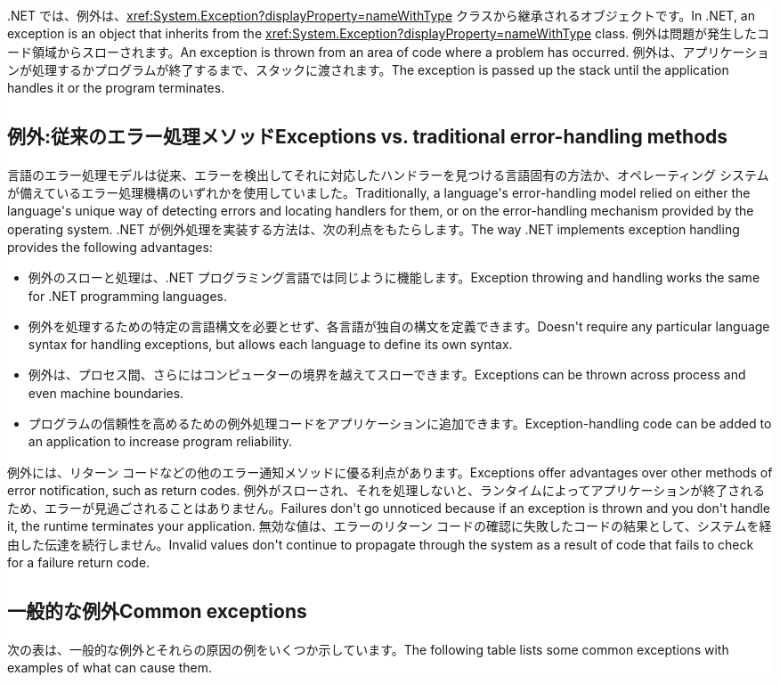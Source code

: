 <span data-ttu-id="f0a5c-112">.NET では、例外は、<xref:System.Exception?displayProperty=nameWithType> クラスから継承されるオブジェクトです。</span><span class="sxs-lookup"><span data-stu-id="f0a5c-112">In .NET, an exception is an object that inherits from the <xref:System.Exception?displayProperty=nameWithType> class.</span></span> <span data-ttu-id="f0a5c-113">例外は問題が発生したコード領域からスローされます。</span><span class="sxs-lookup"><span data-stu-id="f0a5c-113">An exception is thrown from an area of code where a problem has occurred.</span></span> <span data-ttu-id="f0a5c-114">例外は、アプリケーションが処理するかプログラムが終了するまで、スタックに渡されます。</span><span class="sxs-lookup"><span data-stu-id="f0a5c-114">The exception is passed up the stack until the application handles it or the program terminates.</span></span>

## <a name="exceptions-vs-traditional-error-handling-methods"></a><span data-ttu-id="f0a5c-115">例外:従来のエラー処理メソッド</span><span class="sxs-lookup"><span data-stu-id="f0a5c-115">Exceptions vs. traditional error-handling methods</span></span>

<span data-ttu-id="f0a5c-116">言語のエラー処理モデルは従来、エラーを検出してそれに対応したハンドラーを見つける言語固有の方法か、オペレーティング システムが備えているエラー処理機構のいずれかを使用していました。</span><span class="sxs-lookup"><span data-stu-id="f0a5c-116">Traditionally, a language's error-handling model relied on either the language's unique way of detecting errors and locating handlers for them, or on the error-handling mechanism provided by the operating system.</span></span> <span data-ttu-id="f0a5c-117">.NET が例外処理を実装する方法は、次の利点をもたらします。</span><span class="sxs-lookup"><span data-stu-id="f0a5c-117">The way .NET implements exception handling provides the following advantages:</span></span>

- <span data-ttu-id="f0a5c-118">例外のスローと処理は、.NET プログラミング言語では同じように機能します。</span><span class="sxs-lookup"><span data-stu-id="f0a5c-118">Exception throwing and handling works the same for .NET programming languages.</span></span>

- <span data-ttu-id="f0a5c-119">例外を処理するための特定の言語構文を必要とせず、各言語が独自の構文を定義できます。</span><span class="sxs-lookup"><span data-stu-id="f0a5c-119">Doesn't require any particular language syntax for handling exceptions, but allows each language to define its own syntax.</span></span>

- <span data-ttu-id="f0a5c-120">例外は、プロセス間、さらにはコンピューターの境界を越えてスローできます。</span><span class="sxs-lookup"><span data-stu-id="f0a5c-120">Exceptions can be thrown across process and even machine boundaries.</span></span>

- <span data-ttu-id="f0a5c-121">プログラムの信頼性を高めるための例外処理コードをアプリケーションに追加できます。</span><span class="sxs-lookup"><span data-stu-id="f0a5c-121">Exception-handling code can be added to an application to increase program reliability.</span></span>

<span data-ttu-id="f0a5c-122">例外には、リターン コードなどの他のエラー通知メソッドに優る利点があります。</span><span class="sxs-lookup"><span data-stu-id="f0a5c-122">Exceptions offer advantages over other methods of error notification, such as return codes.</span></span> <span data-ttu-id="f0a5c-123">例外がスローされ、それを処理しないと、ランタイムによってアプリケーションが終了されるため、エラーが見過ごされることはありません。</span><span class="sxs-lookup"><span data-stu-id="f0a5c-123">Failures don't go unnoticed because if an exception is thrown and you don't handle it, the runtime terminates your application.</span></span> <span data-ttu-id="f0a5c-124">無効な値は、エラーのリターン コードの確認に失敗したコードの結果として、システムを経由した伝達を続行しません。</span><span class="sxs-lookup"><span data-stu-id="f0a5c-124">Invalid values don't continue to propagate through the system as a result of code that fails to check for a failure return code.</span></span>

## <a name="common-exceptions"></a><span data-ttu-id="f0a5c-125">一般的な例外</span><span class="sxs-lookup"><span data-stu-id="f0a5c-125">Common exceptions</span></span>

<span data-ttu-id="f0a5c-126">次の表は、一般的な例外とそれらの原因の例をいくつか示しています。</span><span class="sxs-lookup"><span data-stu-id="f0a5c-126">The following table lists some common exceptions with examples of what can cause them.</span></span>
